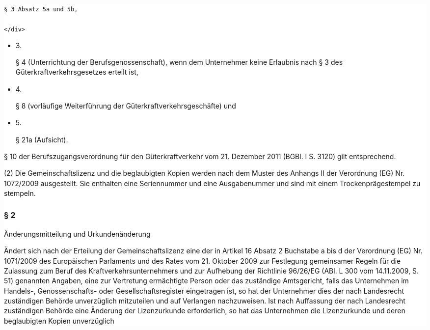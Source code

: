     § 3 Absatz 5a und 5b,
    
    </div>

  - 3\.
    
    <div>
    
    § 4 (Unterrichtung der Berufsgenossenschaft), wenn dem Unternehmer
    keine Erlaubnis nach § 3 des Güterkraftverkehrsgesetzes erteilt ist,
    
    </div>

  - 4\.
    
    <div>
    
    § 8 (vorläufige Weiterführung der Güterkraftverkehrsgeschäfte) und
    
    </div>

  - 5\.
    
    <div>
    
    § 21a (Aufsicht).
    
    </div>

§ 10 der Berufszugangsverordnung für den Güterkraftverkehr vom 21.
Dezember 2011 (BGBl. I S. 3120) gilt entsprechend.

</div>

<div class="jurAbsatz">

(2) Die Gemeinschaftslizenz und die beglaubigten Kopien werden nach dem
Muster des Anhangs II der Verordnung (EG) Nr. 1072/2009 ausgestellt. Sie
enthalten eine Seriennummer und eine Ausgabenummer und sind mit einem
Trockenprägestempel zu stempeln.

</div>

</div>

</div>

</div>

<span id="BJNR004200012BJNE000302123.html"></span>

### § 2  
Änderungsmitteilung und Urkundenänderung

<div>

<div class="jnhtml">

<div>

<div class="jurAbsatz">

Ändert sich nach der Erteilung der Gemeinschaftslizenz eine der in
Artikel 16 Absatz 2 Buchstabe a bis d der Verordnung (EG) Nr. 1071/2009
des Europäischen Parlaments und des Rates vom 21. Oktober 2009 zur
Festlegung gemeinsamer Regeln für die Zulassung zum Beruf des
Kraftverkehrsunternehmers und zur Aufhebung der Richtlinie 96/26/EG
(ABl. L 300 vom 14.11.2009, S. 51) genannten Angaben, eine zur
Vertretung ermächtigte Person oder das zuständige Amtsgericht, falls das
Unternehmen im Handels-, Genossenschafts- oder Gesellschaftsregister
eingetragen ist, so hat der Unternehmer dies der nach Landesrecht
zuständigen Behörde unverzüglich mitzuteilen und auf Verlangen
nachzuweisen. Ist nach Auffassung der nach Landesrecht zuständigen
Behörde eine Änderung der Lizenzurkunde erforderlich, so hat das
Unternehmen die Lizenzurkunde und deren beglaubigten Kopien unverzüglich